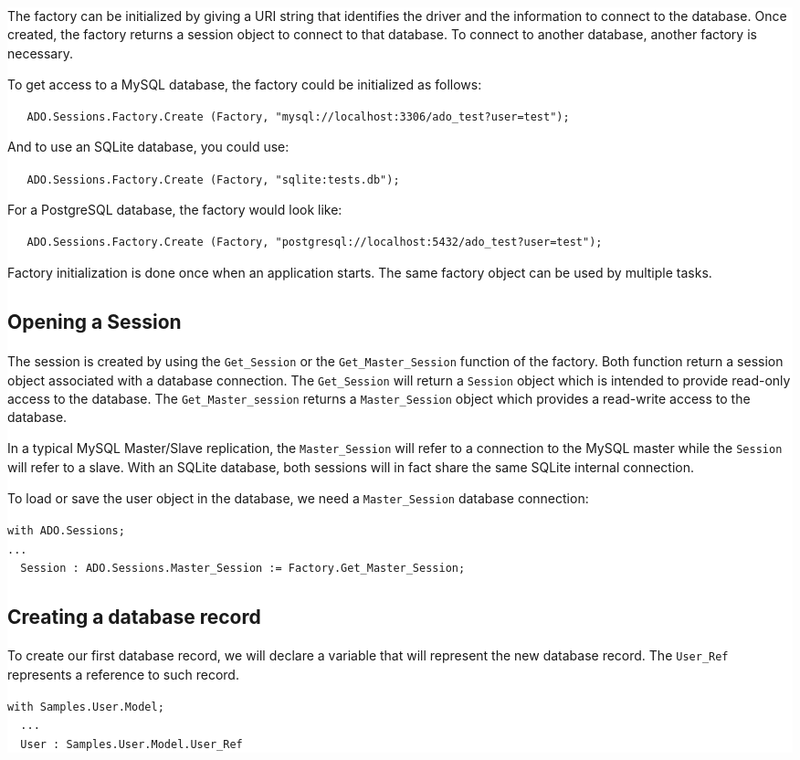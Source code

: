 The factory can be initialized by giving a URI string that identifies the
driver and the information to connect to the database.  Once created,
the factory returns a session object to connect to that database.  To connect
to another database, another factory is necessary.

To get access to a MySQL database, the factory could be initialized as follows:

```
   ADO.Sessions.Factory.Create (Factory, "mysql://localhost:3306/ado_test?user=test");
```

And to use an SQLite database, you could use:

```
   ADO.Sessions.Factory.Create (Factory, "sqlite:tests.db");
```

For a PostgreSQL database, the factory would look like:

```
   ADO.Sessions.Factory.Create (Factory, "postgresql://localhost:5432/ado_test?user=test");
```

Factory initialization is done once when an application starts.  The same
factory object can be used by multiple tasks.

## Opening a Session

The session is created by using the `Get_Session` or the `Get_Master_Session`
function of the factory.  Both function return a session object
associated with a database connection.  The `Get_Session` will return
a `Session` object which is intended to provide read-only access to the
database.  The `Get_Master_session` returns a `Master_Session` object
which provides a read-write access to the database.

In a typical MySQL Master/Slave replication, the `Master_Session` will refer
to a connection to the MySQL master while the `Session` will refer to a slave.
With an SQLite database, both sessions will in fact share the same SQLite internal
connection.

To load or save the user object in the database, we need a `Master_Session`  database connection:

```
with ADO.Sessions;
...
  Session : ADO.Sessions.Master_Session := Factory.Get_Master_Session;
```


## Creating a database record

To create our first database record, we will declare a variable that will represent the new database record.
The `User_Ref` represents a reference to such record.

```
with Samples.User.Model;
  ...
  User : Samples.User.Model.User_Ref
```
